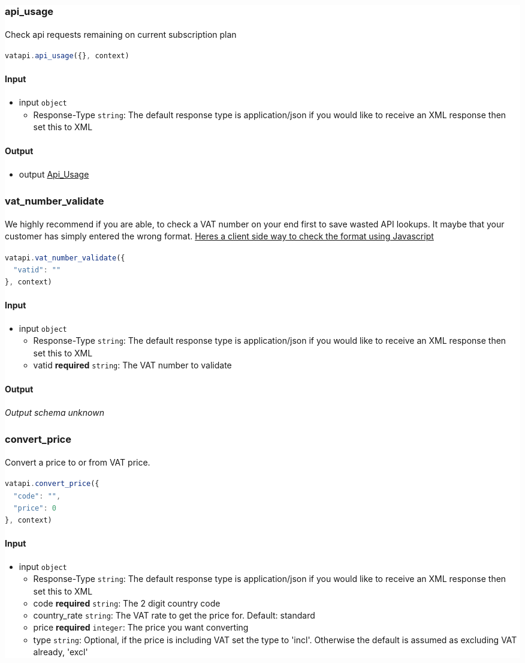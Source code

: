 ### api_usage
Check api requests remaining on current subscription plan


```js
vatapi.api_usage({}, context)
```

#### Input
* input `object`
  * Response-Type `string`: The default response type is application/json if you would like to receive an XML response then set this to XML

#### Output
* output [Api_Usage](#api_usage)

### vat_number_validate
<p>We highly recommend if you are able, to check a VAT number on your end first to save wasted API lookups. It maybe that your customer has simply entered the wrong format. <a href='http://www.braemoor.co.uk/software/vat.shtml' target='_blank'>Heres a client side way to check the format using Javascript</a></p>


```js
vatapi.vat_number_validate({
  "vatid": ""
}, context)
```

#### Input
* input `object`
  * Response-Type `string`: The default response type is application/json if you would like to receive an XML response then set this to XML
  * vatid **required** `string`: The VAT number to validate

#### Output
*Output schema unknown*

### convert_price
Convert a price to or from VAT price.


```js
vatapi.convert_price({
  "code": "",
  "price": 0
}, context)
```

#### Input
* input `object`
  * Response-Type `string`: The default response type is application/json if you would like to receive an XML response then set this to XML
  * code **required** `string`: The 2 digit country code
  * country_rate `string`: The VAT rate to get the price for. Default: standard
  * price **required** `integer`: The price you want converting
  * type `string`: Optional, if the price is including VAT set the type to 'incl'. Otherwise the default is assumed as excluding VAT already, 'excl'
